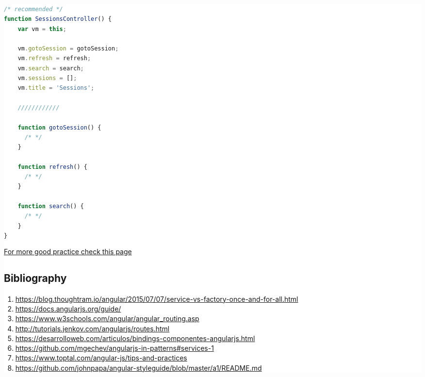 ```javascript
/* recommended */
function SessionsController() {
    var vm = this;

    vm.gotoSession = gotoSession;
    vm.refresh = refresh;
    vm.search = search;
    vm.sessions = [];
    vm.title = 'Sessions';

    ////////////

    function gotoSession() {
      /* */
    }

    function refresh() {
      /* */
    }

    function search() {
      /* */
    }
}
```

[For more good practice check this page](https://github.com/johnpapa/angular-styleguide/blob/master/a1/README.md)

## Bibliography

1. https://blog.thoughtram.io/angular/2015/07/07/service-vs-factory-once-and-for-all.html
2. https://docs.angularjs.org/guide/
3. https://www.w3schools.com/angular/angular_routing.asp
4. http://tutorials.jenkov.com/angularjs/routes.html
5. https://desarrolloweb.com/articulos/bindings-componentes-angularjs.html
6. https://github.com/mgechev/angularjs-in-patterns#services-1
7. https://www.toptal.com/angular-js/tips-and-practices
8. https://github.com/johnpapa/angular-styleguide/blob/master/a1/README.md
